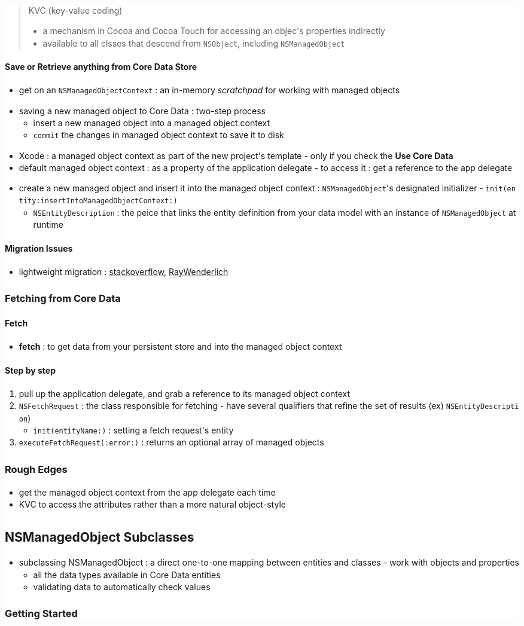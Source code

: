 > KVC (key-value coding)
>
> 	* a mechanism in Cocoa and Cocoa Touch for accessing an objec's properties indirectly
> 	* available to all clsses that descend from `NSObject`, including `NSManagedObject`

#### Save or Retrieve anything from Core Data Store

* get on an `NSManagedObjectContext` : an in-memory *scratchpad* for working with managed objects
- saving a new managed object to Core Data : two-step process
	- insert a new managed object into a managed object context
	- `commit` the changes in managed object context to save it to disk
* Xcode : a managed object context as part of the new project's template - only if you check the **Use Core Data**
* default managed object context : as a property of the application delegate - to access it : get a reference to the app delegate

- create a new managed object and insert it into the managed object context : `NSManagedObject`'s designated initializer - `init(entity:insertIntoManagedObjectContext:)`
	- `NSEntityDescription` : the peice that links the entity definition from your data model with an instance of `NSManagedObject` at runtime

#### Migration Issues

* lightweight migration : [stackoverflow](http://stackoverflow.com/questions/8881453/the-model-used-to-open-the-store-is-incompatible-with-the-one-used-to-create-the), [RayWenderlich](https://www.raywenderlich.com/114084/core-data-migrations-tutorial-lightweight-migrations)

### Fetching from Core Data

#### Fetch

* **fetch** : to get data from your persistent store and into the managed object context

#### Step by step

1. pull up the application delegate, and grab a reference to its managed object context  
2. `NSFetchRequest` : the class responsible for fetching - have several qualifiers that refine the set of results (ex) `NSEntityDescription`)
	* `init(entityName:)` : setting a fetch request's entity
3. `executeFetchRequest(:error:)` : returns an optional array of managed objects

### Rough Edges

* get the managed object context from the app delegate each time
* KVC to access the attributes rather than a more natural object-style

## NSManagedObject Subclasses

* subclassing NSManagedObject : a direct one-to-one mapping between entities and classes - work with objects and properties
	* all the data types available in Core Data entities
	* validating data to automatically check values

### Getting Started
